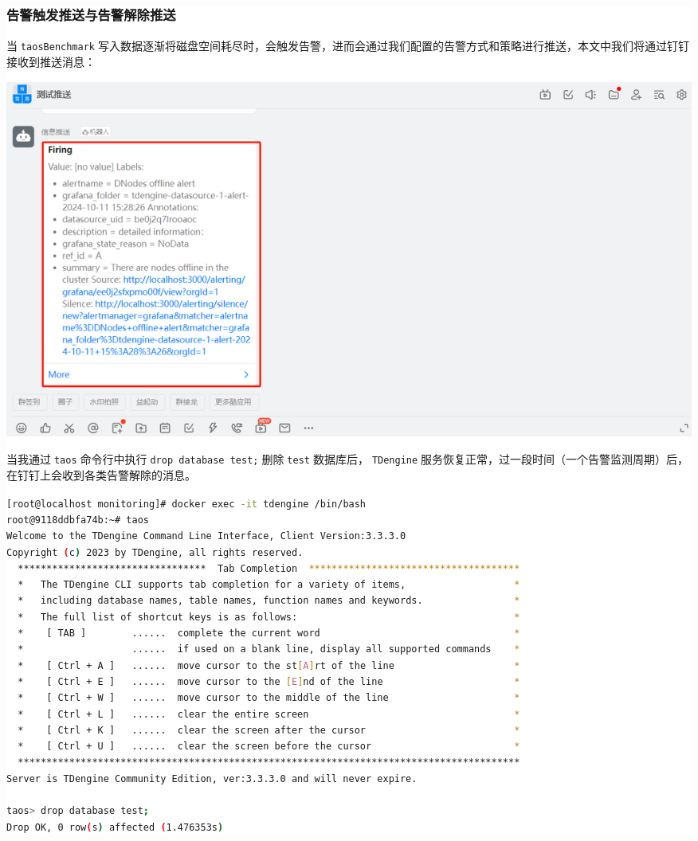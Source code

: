 ### 告警触发推送与告警解除推送

当 `taosBenchmark` 写入数据逐渐将磁盘空间耗尽时，会触发告警，进而会通过我们配置的告警方式和策略进行推送，本文中我们将通过钉钉接收到推送消息：

![2024-10-16-6-AlertDemo3.jpg](https://github.com/heartsuit/heartsuit.github.io/raw/master/pictures/2024-10-16-6-AlertDemo3.jpg)

当我通过 `taos` 命令行中执行 `drop database test;` 删除 `test` 数据库后， `TDengine` 服务恢复正常，过一段时间（一个告警监测周期）后，在钉钉上会收到各类告警解除的消息。

```bash
[root@localhost monitoring]# docker exec -it tdengine /bin/bash
root@9118ddbfa74b:~# taos
Welcome to the TDengine Command Line Interface, Client Version:3.3.3.0
Copyright (c) 2023 by TDengine, all rights reserved.
  *********************************  Tab Completion  *************************************
  *   The TDengine CLI supports tab completion for a variety of items,                   *
  *   including database names, table names, function names and keywords.                *
  *   The full list of shortcut keys is as follows:                                      *
  *    [ TAB ]        ......  complete the current word                                  *
  *                   ......  if used on a blank line, display all supported commands    *
  *    [ Ctrl + A ]   ......  move cursor to the st[A]rt of the line                     *
  *    [ Ctrl + E ]   ......  move cursor to the [E]nd of the line                       *
  *    [ Ctrl + W ]   ......  move cursor to the middle of the line                      *
  *    [ Ctrl + L ]   ......  clear the entire screen                                    *
  *    [ Ctrl + K ]   ......  clear the screen after the cursor                          *
  *    [ Ctrl + U ]   ......  clear the screen before the cursor                         *
  ****************************************************************************************
Server is TDengine Community Edition, ver:3.3.3.0 and will never expire.

taos> drop database test;
Drop OK, 0 row(s) affected (1.476353s)
```
